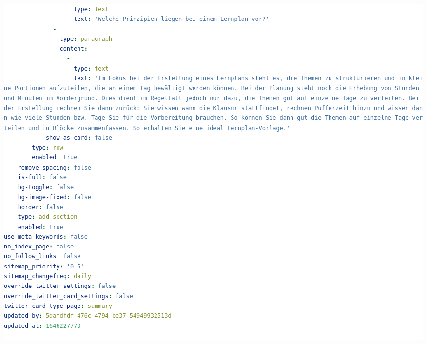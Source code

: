 ```yaml
                    type: text
                    text: 'Welche Prinzipien liegen bei einem Lernplan vor?'
              -
                type: paragraph
                content:
                  -
                    type: text
                    text: 'Im Fokus bei der Erstellung eines Lernplans steht es, die Themen zu strukturieren und in kleine Portionen aufzuteilen, die an einem Tag bewältigt werden können. Bei der Planung steht noch die Erhebung von Stunden und Minuten im Vordergrund. Dies dient im Regelfall jedoch nur dazu, die Themen gut auf einzelne Tage zu verteilen. Bei der Erstellung rechnen Sie dann zurück: Sie wissen wann die Klausur stattfindet, rechnen Pufferzeit hinzu und wissen dann wie viele Stunden bzw. Tage Sie für die Vorbereitung brauchen. So können Sie dann gut die Themen auf einzelne Tage verteilen und in Blöcke zusammenfassen. So erhalten Sie eine ideal Lernplan-Vorlage.'
            show_as_card: false
        type: row
        enabled: true
    remove_spacing: false
    is-full: false
    bg-toggle: false
    bg-image-fixed: false
    border: false
    type: add_section
    enabled: true
use_meta_keywords: false
no_index_page: false
no_follow_links: false
sitemap_priority: '0.5'
sitemap_changefreq: daily
override_twitter_settings: false
override_twitter_card_settings: false
twitter_card_type_page: summary
updated_by: 5dafdfdf-476c-4794-be37-54949932513d
updated_at: 1646227773
---
```

